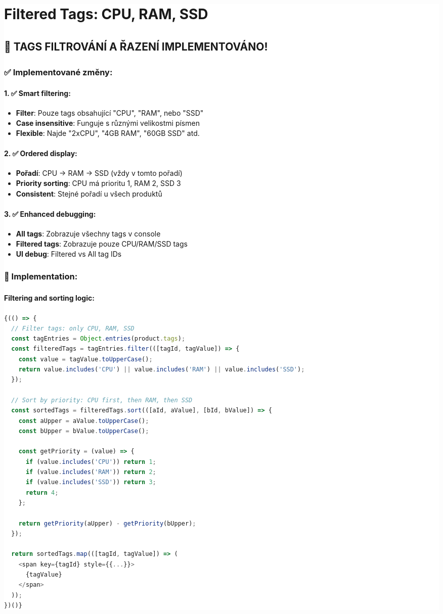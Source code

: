 # Filtered Tags: CPU, RAM, SSD

## 🎯 **TAGS FILTROVÁNÍ A ŘAZENÍ IMPLEMENTOVÁNO!**

### ✅ **Implementované změny:**

#### **1. ✅ Smart filtering:**
- **Filter**: Pouze tags obsahující "CPU", "RAM", nebo "SSD"
- **Case insensitive**: Funguje s různými velikostmi písmen
- **Flexible**: Najde "2xCPU", "4GB RAM", "60GB SSD" atd.

#### **2. ✅ Ordered display:**
- **Pořadí**: CPU → RAM → SSD (vždy v tomto pořadí)
- **Priority sorting**: CPU má prioritu 1, RAM 2, SSD 3
- **Consistent**: Stejné pořadí u všech produktů

#### **3. ✅ Enhanced debugging:**
- **All tags**: Zobrazuje všechny tags v console
- **Filtered tags**: Zobrazuje pouze CPU/RAM/SSD tags
- **UI debug**: Filtered vs All tag IDs

### **🔧 Implementation:**

#### **Filtering and sorting logic:**
```javascript
{(() => {
  // Filter tags: only CPU, RAM, SSD
  const tagEntries = Object.entries(product.tags);
  const filteredTags = tagEntries.filter(([tagId, tagValue]) => {
    const value = tagValue.toUpperCase();
    return value.includes('CPU') || value.includes('RAM') || value.includes('SSD');
  });
  
  // Sort by priority: CPU first, then RAM, then SSD
  const sortedTags = filteredTags.sort(([aId, aValue], [bId, bValue]) => {
    const aUpper = aValue.toUpperCase();
    const bUpper = bValue.toUpperCase();
    
    const getPriority = (value) => {
      if (value.includes('CPU')) return 1;
      if (value.includes('RAM')) return 2;
      if (value.includes('SSD')) return 3;
      return 4;
    };
    
    return getPriority(aUpper) - getPriority(bUpper);
  });
  
  return sortedTags.map(([tagId, tagValue]) => (
    <span key={tagId} style={{...}}>
      {tagValue}
    </span>
  ));
})()}
```
